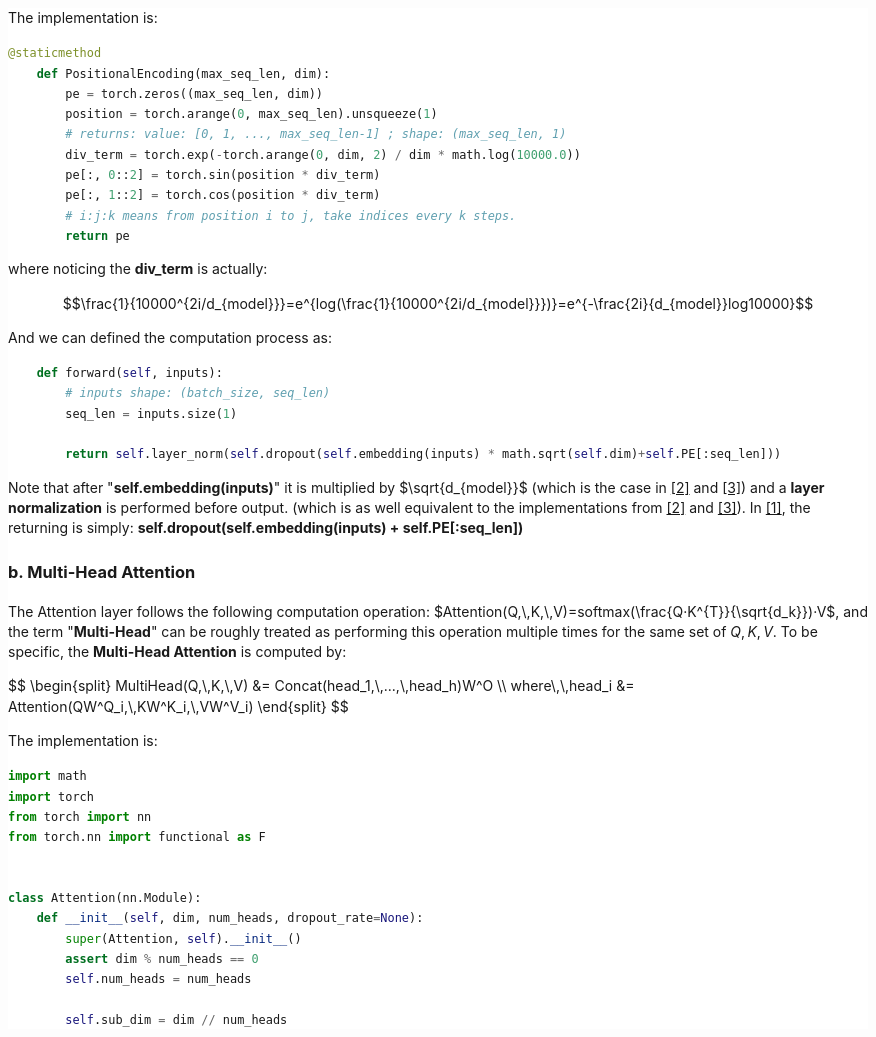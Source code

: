 The implementation is:

```python
@staticmethod
    def PositionalEncoding(max_seq_len, dim):
        pe = torch.zeros((max_seq_len, dim))
        position = torch.arange(0, max_seq_len).unsqueeze(1)
        # returns: value: [0, 1, ..., max_seq_len-1] ; shape: (max_seq_len, 1)
        div_term = torch.exp(-torch.arange(0, dim, 2) / dim * math.log(10000.0))
        pe[:, 0::2] = torch.sin(position * div_term)
        pe[:, 1::2] = torch.cos(position * div_term)
        # i:j:k means from position i to j, take indices every k steps.
        return pe
```

where noticing the **div_term** is actually: 

$$\frac{1}{10000^{2i/d_{model}}}=e^{log(\frac{1}{10000^{2i/d_{model}}})}=e^{-\frac{2i}{d_{model}}log10000}$$

And we can defined the computation process as:

```python
    def forward(self, inputs):
        # inputs shape: (batch_size, seq_len)
        seq_len = inputs.size(1)

        return self.layer_norm(self.dropout(self.embedding(inputs) * math.sqrt(self.dim)+self.PE[:seq_len]))
```

Note that after "**self.embedding(inputs)**" it is multiplied by $\sqrt{d_{model}}$  (which is the case in [[2]](#2) and [[3]](#3)) and a **layer normalization** is performed before output. (which is as well equivalent to the implementations from [[2]](#2) and [[3]](#3)). In [[1]](#1), the returning is simply: **self.dropout(self.embedding(inputs) + self.PE[:seq_len])**


### b. Multi-Head Attention

The Attention layer follows the following computation operation: $Attention(Q,\,K,\,V)=softmax(\frac{Q·K^{T}}{\sqrt{d_k}})·V$, and the term "**Multi-Head**" can be roughly treated as performing this operation multiple times for the same set of $Q,\,K,\,V$. To be specific, the **Multi-Head Attention** is computed by:

<div>
$$
\begin{split}
MultiHead(Q,\,K,\,V) &= Concat(head_1,\,...,\,head_h)W^O \\
where\,\,head_i &= Attention(QW^Q_i,\,KW^K_i,\,VW^V_i)
\end{split}
$$
</div>

The implementation is:

```python
import math
import torch
from torch import nn
from torch.nn import functional as F


class Attention(nn.Module):
    def __init__(self, dim, num_heads, dropout_rate=None):
        super(Attention, self).__init__()
        assert dim % num_heads == 0
        self.num_heads = num_heads

        self.sub_dim = dim // num_heads
```